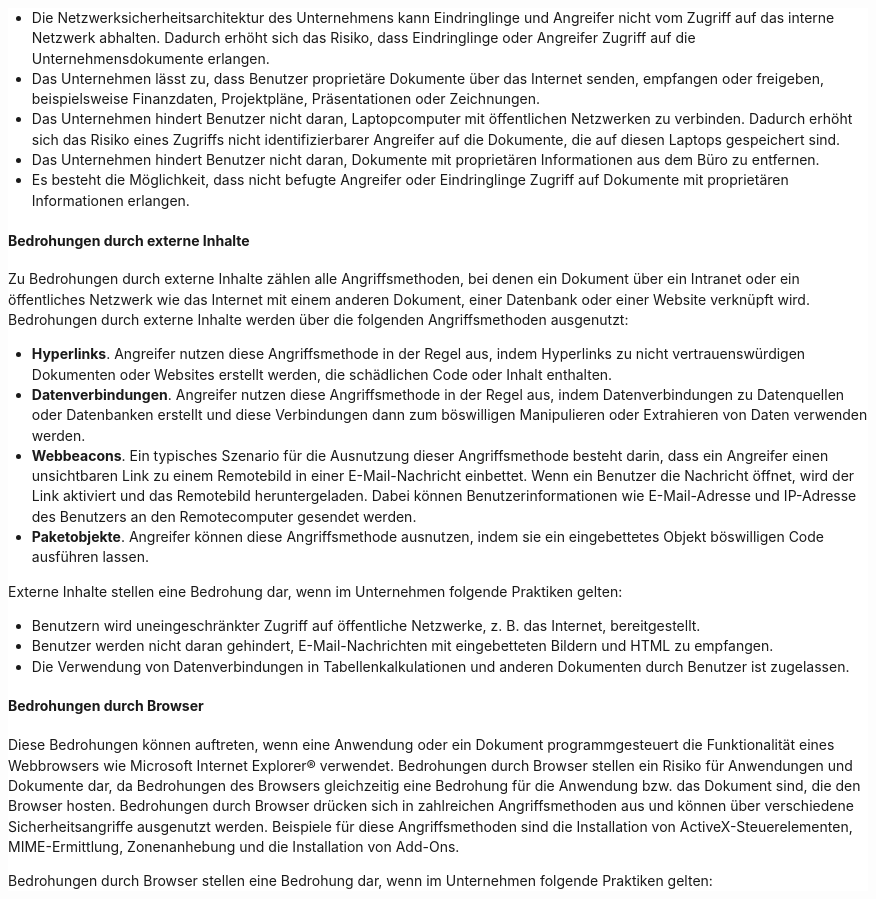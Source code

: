 -   Die Netzwerksicherheitsarchitektur des Unternehmens kann Eindringlinge und Angreifer nicht vom Zugriff auf das interne Netzwerk abhalten. Dadurch erhöht sich das Risiko, dass Eindringlinge oder Angreifer Zugriff auf die Unternehmensdokumente erlangen.
-   Das Unternehmen lässt zu, dass Benutzer proprietäre Dokumente über das Internet senden, empfangen oder freigeben, beispielsweise Finanzdaten, Projektpläne, Präsentationen oder Zeichnungen.
-   Das Unternehmen hindert Benutzer nicht daran, Laptopcomputer mit öffentlichen Netzwerken zu verbinden. Dadurch erhöht sich das Risiko eines Zugriffs nicht identifizierbarer Angreifer auf die Dokumente, die auf diesen Laptops gespeichert sind.
-   Das Unternehmen hindert Benutzer nicht daran, Dokumente mit proprietären Informationen aus dem Büro zu entfernen.
-   Es besteht die Möglichkeit, dass nicht befugte Angreifer oder Eindringlinge Zugriff auf Dokumente mit proprietären Informationen erlangen.

#### Bedrohungen durch externe Inhalte

Zu Bedrohungen durch externe Inhalte zählen alle Angriffsmethoden, bei denen ein Dokument über ein Intranet oder ein öffentliches Netzwerk wie das Internet mit einem anderen Dokument, einer Datenbank oder einer Website verknüpft wird. Bedrohungen durch externe Inhalte werden über die folgenden Angriffsmethoden ausgenutzt:

-   **Hyperlinks**. Angreifer nutzen diese Angriffsmethode in der Regel aus, indem Hyperlinks zu nicht vertrauenswürdigen Dokumenten oder Websites erstellt werden, die schädlichen Code oder Inhalt enthalten.
-   **Datenverbindungen**. Angreifer nutzen diese Angriffsmethode in der Regel aus, indem Datenverbindungen zu Datenquellen oder Datenbanken erstellt und diese Verbindungen dann zum böswilligen Manipulieren oder Extrahieren von Daten verwenden werden.
-   **Webbeacons**. Ein typisches Szenario für die Ausnutzung dieser Angriffsmethode besteht darin, dass ein Angreifer einen unsichtbaren Link zu einem Remotebild in einer E-Mail-Nachricht einbettet. Wenn ein Benutzer die Nachricht öffnet, wird der Link aktiviert und das Remotebild heruntergeladen. Dabei können Benutzerinformationen wie E-Mail-Adresse und IP-Adresse des Benutzers an den Remotecomputer gesendet werden.
-   **Paketobjekte**. Angreifer können diese Angriffsmethode ausnutzen, indem sie ein eingebettetes Objekt böswilligen Code ausführen lassen.

Externe Inhalte stellen eine Bedrohung dar, wenn im Unternehmen folgende Praktiken gelten:

-   Benutzern wird uneingeschränkter Zugriff auf öffentliche Netzwerke, z. B. das Internet, bereitgestellt.
-   Benutzer werden nicht daran gehindert, E-Mail-Nachrichten mit eingebetteten Bildern und HTML zu empfangen.
-   Die Verwendung von Datenverbindungen in Tabellenkalkulationen und anderen Dokumenten durch Benutzer ist zugelassen.

#### Bedrohungen durch Browser

Diese Bedrohungen können auftreten, wenn eine Anwendung oder ein Dokument programmgesteuert die Funktionalität eines Webbrowsers wie Microsoft Internet Explorer® verwendet. Bedrohungen durch Browser stellen ein Risiko für Anwendungen und Dokumente dar, da Bedrohungen des Browsers gleichzeitig eine Bedrohung für die Anwendung bzw. das Dokument sind, die den Browser hosten. Bedrohungen durch Browser drücken sich in zahlreichen Angriffsmethoden aus und können über verschiedene Sicherheitsangriffe ausgenutzt werden. Beispiele für diese Angriffsmethoden sind die Installation von ActiveX-Steuerelementen, MIME-Ermittlung, Zonenanhebung und die Installation von Add-Ons.

Bedrohungen durch Browser stellen eine Bedrohung dar, wenn im Unternehmen folgende Praktiken gelten:
